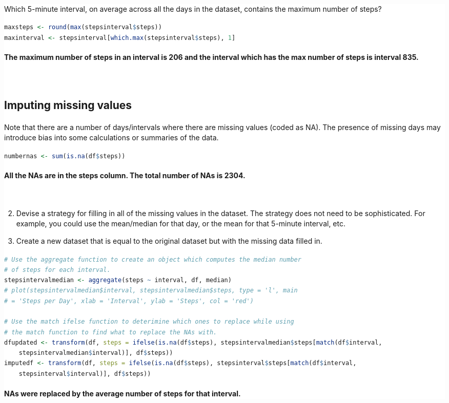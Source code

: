 Which 5-minute interval, on average across all the days in the dataset, contains the maximum number of steps?


```r
maxsteps <- round(max(stepsinterval$steps))
maxinterval <- stepsinterval[which.max(stepsinterval$steps), 1]
```

#### The maximum number of steps in an interval is 206 and the interval which has the max number of steps is interval 835.

<br>  



## Imputing missing values

Note that there are a number of days/intervals where there are missing values (coded as NA). The presence of missing days may introduce bias into some calculations or summaries of the data.


```r
numbernas <- sum(is.na(df$steps))
```

#### All the NAs are in the steps column.  The total number of NAs is 2304.

<br>  


2) Devise a strategy for filling in all of the missing values in the dataset. The strategy does not need to be sophisticated. For example, you could use the mean/median for that day, or the mean for that 5-minute interval, etc.

3) Create a new dataset that is equal to the original dataset but with the missing data filled in.

```r
# Use the aggregate function to create an object which computes the median number
# of steps for each interval.
stepsintervalmedian <- aggregate(steps ~ interval, df, median)
# plot(stepsintervalmedian$interval, stepsintervalmedian$steps, type = 'l', main
# = 'Steps per Day', xlab = 'Interval', ylab = 'Steps', col = 'red')

# Use the match ifelse function to deterimine which ones to replace while using
# the match function to find what to replace the NAs with.
dfupdated <- transform(df, steps = ifelse(is.na(df$steps), stepsintervalmedian$steps[match(df$interval, 
    stepsintervalmedian$interval)], df$steps))
imputedf <- transform(df, steps = ifelse(is.na(df$steps), stepsinterval$steps[match(df$interval, 
    stepsinterval$interval)], df$steps))
```

#### NAs were replaced by the average number of steps for that interval.
